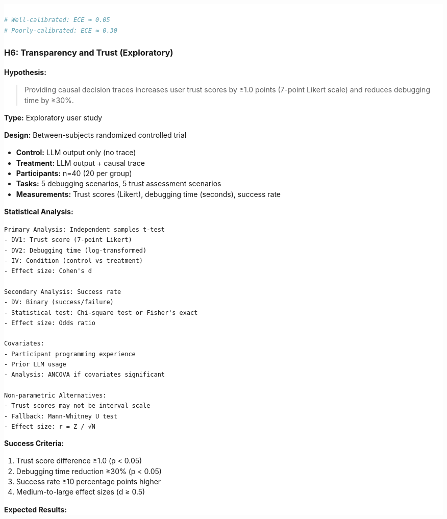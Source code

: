 ```elixir

# Well-calibrated: ECE ≈ 0.05
# Poorly-calibrated: ECE ≈ 0.30
```

### H6: Transparency and Trust (Exploratory)

**Hypothesis:**

> Providing causal decision traces increases user trust scores by ≥1.0 points (7-point Likert scale) and reduces debugging time by ≥30%.

**Type:** Exploratory user study

**Design:** Between-subjects randomized controlled trial
- **Control:** LLM output only (no trace)
- **Treatment:** LLM output + causal trace
- **Participants:** n=40 (20 per group)
- **Tasks:** 5 debugging scenarios, 5 trust assessment scenarios
- **Measurements:** Trust scores (Likert), debugging time (seconds), success rate

**Statistical Analysis:**

```
Primary Analysis: Independent samples t-test
- DV1: Trust score (7-point Likert)
- DV2: Debugging time (log-transformed)
- IV: Condition (control vs treatment)
- Effect size: Cohen's d

Secondary Analysis: Success rate
- DV: Binary (success/failure)
- Statistical test: Chi-square test or Fisher's exact
- Effect size: Odds ratio

Covariates:
- Participant programming experience
- Prior LLM usage
- Analysis: ANCOVA if covariates significant

Non-parametric Alternatives:
- Trust scores may not be interval scale
- Fallback: Mann-Whitney U test
- Effect size: r = Z / √N
```

**Success Criteria:**

1. Trust score difference ≥1.0 (p < 0.05)
2. Debugging time reduction ≥30% (p < 0.05)
3. Success rate ≥10 percentage points higher
4. Medium-to-large effect sizes (d ≥ 0.5)

**Expected Results:**
